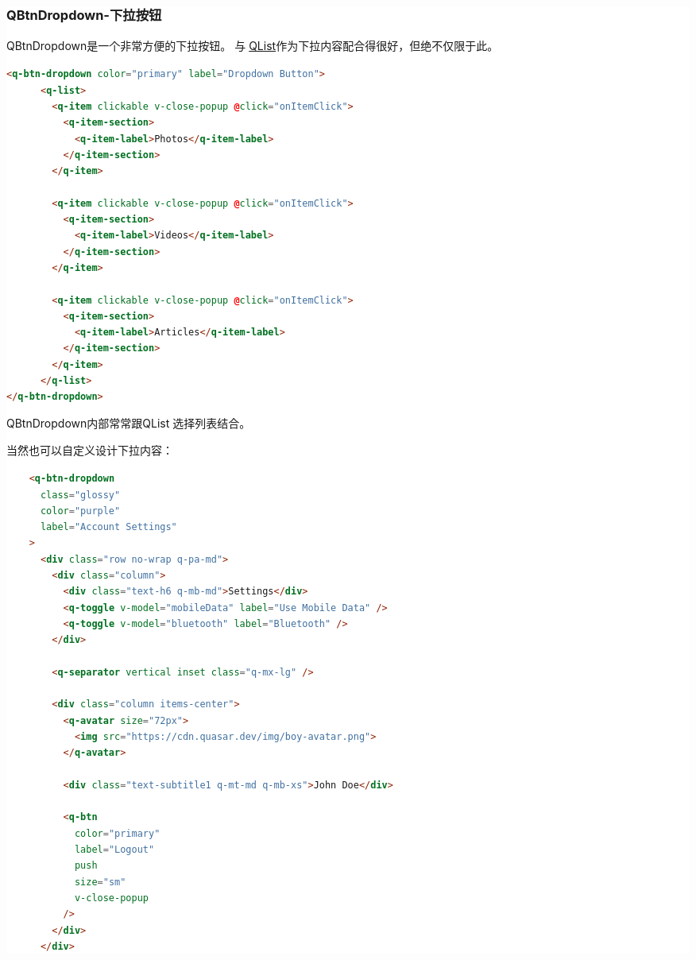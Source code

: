 
### QBtnDropdown-下拉按钮

QBtnDropdown是一个非常方便的下拉按钮。 与 [QList](https://quasar.dev/vue-components/list-and-list-items)作为下拉内容配合得很好，但绝不仅限于此。

```html
<q-btn-dropdown color="primary" label="Dropdown Button">
      <q-list>
        <q-item clickable v-close-popup @click="onItemClick">
          <q-item-section>
            <q-item-label>Photos</q-item-label>
          </q-item-section>
        </q-item>

        <q-item clickable v-close-popup @click="onItemClick">
          <q-item-section>
            <q-item-label>Videos</q-item-label>
          </q-item-section>
        </q-item>

        <q-item clickable v-close-popup @click="onItemClick">
          <q-item-section>
            <q-item-label>Articles</q-item-label>
          </q-item-section>
        </q-item>
      </q-list>
</q-btn-dropdown>
```

QBtnDropdown内部常常跟QList 选择列表结合。



当然也可以自定义设计下拉内容：

```html
    <q-btn-dropdown
      class="glossy"
      color="purple"
      label="Account Settings"
    >
      <div class="row no-wrap q-pa-md">
        <div class="column">
          <div class="text-h6 q-mb-md">Settings</div>
          <q-toggle v-model="mobileData" label="Use Mobile Data" />
          <q-toggle v-model="bluetooth" label="Bluetooth" />
        </div>

        <q-separator vertical inset class="q-mx-lg" />

        <div class="column items-center">
          <q-avatar size="72px">
            <img src="https://cdn.quasar.dev/img/boy-avatar.png">
          </q-avatar>

          <div class="text-subtitle1 q-mt-md q-mb-xs">John Doe</div>

          <q-btn
            color="primary"
            label="Logout"
            push
            size="sm"
            v-close-popup
          />
        </div>
      </div>
```